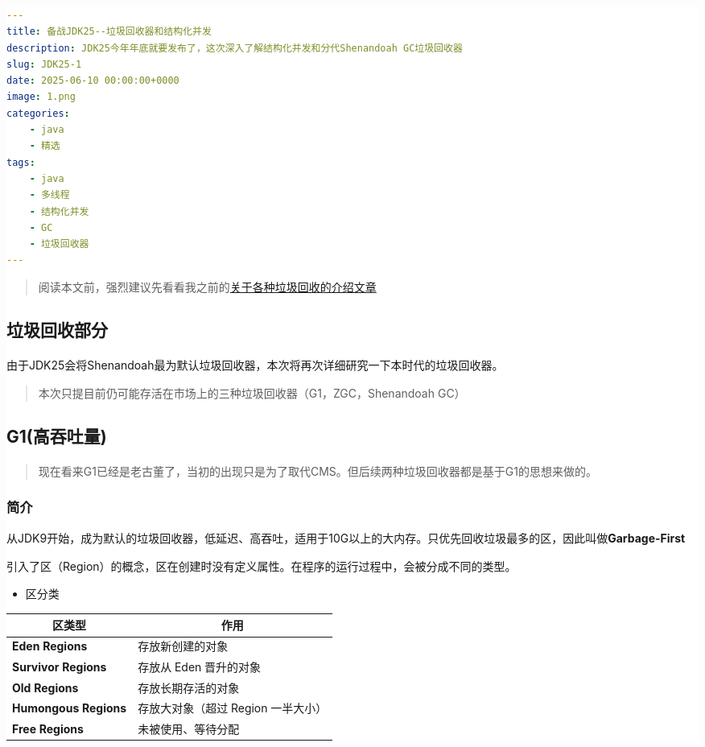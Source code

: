 ```yaml
---
title: 备战JDK25--垃圾回收器和结构化并发
description: JDK25今年年底就要发布了，这次深入了解结构化并发和分代Shenandoah GC垃圾回收器
slug: JDK25-1
date: 2025-06-10 00:00:00+0000
image: 1.png
categories:
    - java
    - 精选
tags: 
    - java
    - 多线程
    - 结构化并发
    - GC
    - 垃圾回收器
---
```






> 阅读本文前，强烈建议先看看我之前的[关于各种垃圾回收的介绍文章](https://thecoolboyhan.github.io/p/jvm%E5%9E%83%E5%9C%BE%E5%9B%9E%E6%94%B6%E5%99%A8/)



## 垃圾回收部分

由于JDK25会将Shenandoah最为默认垃圾回收器，本次将再次详细研究一下本时代的垃圾回收器。

> 本次只提目前仍可能存活在市场上的三种垃圾回收器（G1，ZGC，Shenandoah GC）



## G1(高吞吐量)



> 现在看来G1已经是老古董了，当初的出现只是为了取代CMS。但后续两种垃圾回收器都是基于G1的思想来做的。



### 简介

从JDK9开始，成为默认的垃圾回收器，低延迟、高吞吐，适用于10G以上的大内存。只优先回收垃圾最多的区，因此叫做**Garbage-First**



引入了区（Region）的概念，区在创建时没有定义属性。在程序的运行过程中，会被分成不同的类型。



- 区分类

| 区类型                | 作用                               |
| --------------------- | ---------------------------------- |
| **Eden Regions**      | 存放新创建的对象                   |
| **Survivor Regions**  | 存放从 Eden 晋升的对象             |
| **Old Regions**       | 存放长期存活的对象                 |
| **Humongous Regions** | 存放大对象（超过 Region 一半大小） |
| **Free Regions**      | 未被使用、等待分配                 |
